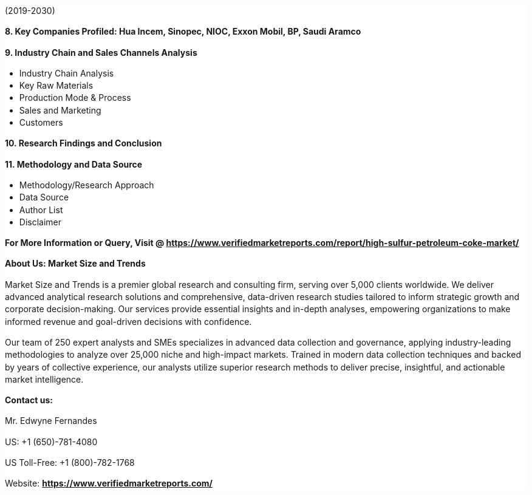 (2019-2030)</li></ul><p><strong>8. Key Companies Profiled: Hua Incem, Sinopec, NIOC, Exxon Mobil, BP, Saudi Aramco</strong></p><p><strong>9. Industry Chain and Sales Channels Analysis</strong></p><ul><li>Industry Chain Analysis</li><li>Key Raw Materials</li><li>Production Mode &amp; Process</li><li>Sales and Marketing</li><li>Customers</li></ul><p><strong>10. Research Findings and Conclusion</strong></p><p><strong>11. Methodology and Data Source</strong></p><ul><li>Methodology/Research Approach</li><li>Data Source</li><li>Author List</li><li>Disclaimer</li></ul></p><p><strong>For More Information or Query, Visit @ <a href="https://www.verifiedmarketreports.com/report/high-sulfur-petroleum-coke-market/">https://www.verifiedmarketreports.com/report/high-sulfur-petroleum-coke-market/</a></strong></p><p><strong>About Us: Market Size and Trends</strong></p><p>Market Size and Trends is a premier global research and consulting firm, serving over 5,000 clients worldwide. We deliver advanced analytical research solutions and comprehensive, data-driven research studies tailored to inform strategic growth and corporate decision-making. Our services provide essential insights and in-depth analyses, empowering organizations to make informed revenue and goal-driven decisions with confidence.</p><p>Our team of 250 expert analysts and SMEs specializes in advanced data collection and governance, applying industry-leading methodologies to analyze over 25,000 niche and high-impact markets. Trained in modern data collection techniques and backed by years of collective experience, our analysts utilize superior research methods to deliver precise, insightful, and actionable market intelligence.</p><p><strong>Contact us:</strong></p><p>Mr. Edwyne Fernandes</p><p>US: +1 (650)-781-4080</p><p>US Toll-Free: +1 (800)-782-1768</p><p>Website: <strong><a href="https://www.verifiedmarketreports.com/">https://www.verifiedmarketreports.com/</a></strong></p>
